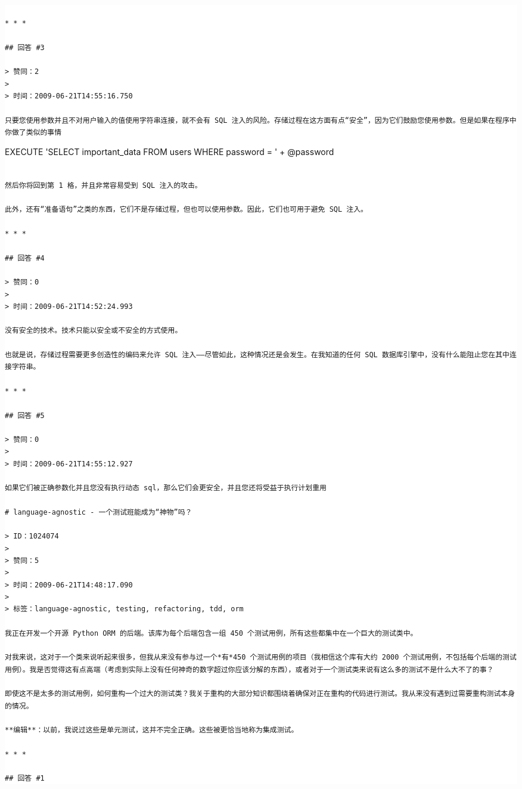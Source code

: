 ```

* * *

## 回答 #3

> 赞同：2
> 
> 时间：2009-06-21T14:55:16.750

只要您使用参数并且不对用户输入的值使用字符串连接，就不会有 SQL 注入的风险。存储过程在这方面有点“安全”，因为它们鼓励您使用参数。但是如果在程序中你做了类似的事情

```
EXECUTE 'SELECT important_data FROM users WHERE password = ' + @password 
```

然后你将回到第 1 格，并且非常容易受到 SQL 注入的攻击。

此外，还有“准备语句”之类的东西，它们不是存储过程，但也可以使用参数。因此，它们也可用于避免 SQL 注入。

* * *

## 回答 #4

> 赞同：0
> 
> 时间：2009-06-21T14:52:24.993

没有安全的技术。技术只能以安全或不安全的方式使用。

也就是说，存储过程需要更多创造性的编码来允许 SQL 注入——尽管如此，这种情况还是会发生。在我知道的任何 SQL 数据库引擎中，没有什么能阻止您在其中连接字符串。

* * *

## 回答 #5

> 赞同：0
> 
> 时间：2009-06-21T14:55:12.927

如果它们被正确参数化并且您没有执行动态 sql，那么它们会更安全，并且您还将受益于执行计划重用

# language-agnostic - 一个测试班能成为“神物”吗？

> ID：1024074
> 
> 赞同：5
> 
> 时间：2009-06-21T14:48:17.090
> 
> 标签：language-agnostic, testing, refactoring, tdd, orm

我正在开发一个开源 Python ORM 的后端。该库为每个后端包含一组 450 个测试用例，所有这些都集中在一个巨大的测试类中。

对我来说，这对于一个类来说听起来很多，但我从来没有参与过一个*有*450 个测试用例的项目（我相信这个库有大约 2000 个测试用例，不包括每个后端的测试用例）。我是否觉得这有点高端（考虑到实际上没有任何神奇的数字超过你应该分解的东西），或者对于一个测试类来说有这么多的测试不是什么大不了的事？

即使这不是太多的测试用例，如何重构一个过大的测试类？我关于重构的大部分知识都围绕着确保对正在重构的代码进行测试。我从来没有遇到过需要重构测试本身的情况。

**编辑**：以前，我说过这些是单元测试，这并不完全正确。这些被更恰当地称为集成测试。

* * *

## 回答 #1
```